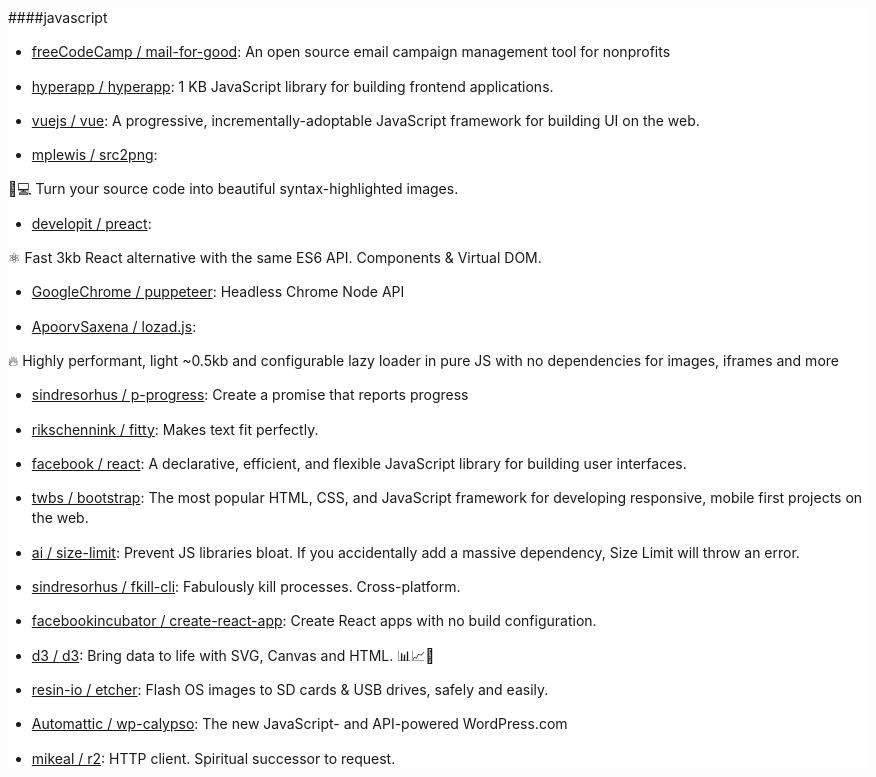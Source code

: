 
####javascript
* [freeCodeCamp / mail-for-good](https://github.com/freeCodeCamp/mail-for-good): 
        An open source email campaign management tool for nonprofits
      
* [hyperapp / hyperapp](https://github.com/hyperapp/hyperapp): 
        1 KB JavaScript library for building frontend applications.
      
* [vuejs / vue](https://github.com/vuejs/vue): 
        A progressive, incrementally-adoptable JavaScript framework for building UI on the web.
      
* [mplewis / src2png](https://github.com/mplewis/src2png): 
        
📸💻 Turn your source code into beautiful syntax-highlighted images.
      
* [developit / preact](https://github.com/developit/preact): 
        
⚛️ Fast 3kb React alternative with the same ES6 API. Components & Virtual DOM.
      
* [GoogleChrome / puppeteer](https://github.com/GoogleChrome/puppeteer): 
        Headless Chrome Node API
      
* [ApoorvSaxena / lozad.js](https://github.com/ApoorvSaxena/lozad.js): 
        
🔥 Highly performant, light ~0.5kb and configurable lazy loader in pure JS with no dependencies for images, iframes and more
      
* [sindresorhus / p-progress](https://github.com/sindresorhus/p-progress): 
        Create a promise that reports progress
      
* [rikschennink / fitty](https://github.com/rikschennink/fitty): 
        Makes text fit perfectly.
      
* [facebook / react](https://github.com/facebook/react): 
        A declarative, efficient, and flexible JavaScript library for building user interfaces.
      
* [twbs / bootstrap](https://github.com/twbs/bootstrap): 
        The most popular HTML, CSS, and JavaScript framework for developing responsive, mobile first projects on the web.
      
* [ai / size-limit](https://github.com/ai/size-limit): 
        Prevent JS libraries bloat. If you accidentally add a massive dependency, Size Limit will throw an error.
      
* [sindresorhus / fkill-cli](https://github.com/sindresorhus/fkill-cli): 
        Fabulously kill processes. Cross-platform.
      
* [facebookincubator / create-react-app](https://github.com/facebookincubator/create-react-app): 
        Create React apps with no build configuration.
      
* [d3 / d3](https://github.com/d3/d3): 
        Bring data to life with SVG, Canvas and HTML. 📊📈🎉

      
* [resin-io / etcher](https://github.com/resin-io/etcher): 
        Flash OS images to SD cards & USB drives, safely and easily.
      
* [Automattic / wp-calypso](https://github.com/Automattic/wp-calypso): 
        The new JavaScript- and API-powered WordPress.com
      
* [mikeal / r2](https://github.com/mikeal/r2): 
        HTTP client. Spiritual successor to request.
      